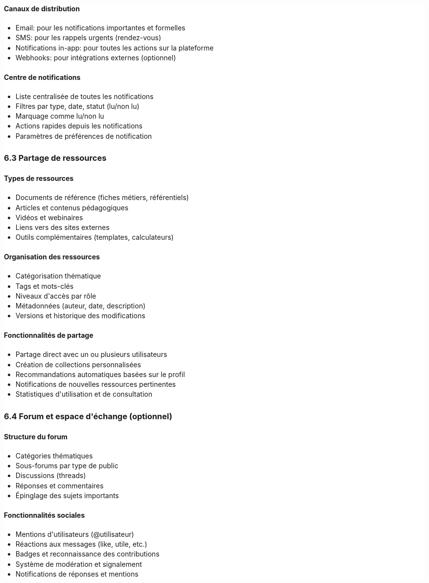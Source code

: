 #### Canaux de distribution

- Email: pour les notifications importantes et formelles
- SMS: pour les rappels urgents (rendez-vous)
- Notifications in-app: pour toutes les actions sur la plateforme
- Webhooks: pour intégrations externes (optionnel)

#### Centre de notifications

- Liste centralisée de toutes les notifications
- Filtres par type, date, statut (lu/non lu)
- Marquage comme lu/non lu
- Actions rapides depuis les notifications
- Paramètres de préférences de notification

### 6.3 Partage de ressources

#### Types de ressources

- Documents de référence (fiches métiers, référentiels)
- Articles et contenus pédagogiques
- Vidéos et webinaires
- Liens vers des sites externes
- Outils complémentaires (templates, calculateurs)

#### Organisation des ressources

- Catégorisation thématique
- Tags et mots-clés
- Niveaux d'accès par rôle
- Métadonnées (auteur, date, description)
- Versions et historique des modifications

#### Fonctionnalités de partage

- Partage direct avec un ou plusieurs utilisateurs
- Création de collections personnalisées
- Recommandations automatiques basées sur le profil
- Notifications de nouvelles ressources pertinentes
- Statistiques d'utilisation et de consultation

### 6.4 Forum et espace d'échange (optionnel)

#### Structure du forum

- Catégories thématiques
- Sous-forums par type de public
- Discussions (threads)
- Réponses et commentaires
- Épinglage des sujets importants

#### Fonctionnalités sociales

- Mentions d'utilisateurs (@utilisateur)
- Réactions aux messages (like, utile, etc.)
- Badges et reconnaissance des contributions
- Système de modération et signalement
- Notifications de réponses et mentions

